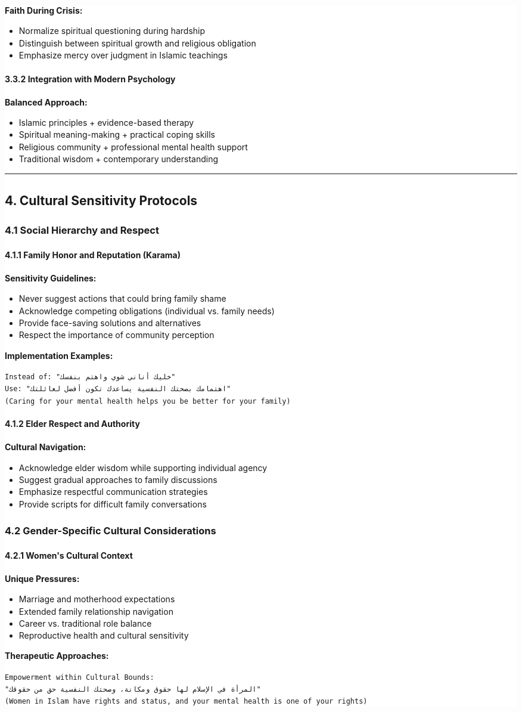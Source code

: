 **Faith During Crisis:**
- Normalize spiritual questioning during hardship
- Distinguish between spiritual growth and religious obligation
- Emphasize mercy over judgment in Islamic teachings

#### 3.3.2 Integration with Modern Psychology
**Balanced Approach:**
- Islamic principles + evidence-based therapy
- Spiritual meaning-making + practical coping skills
- Religious community + professional mental health support
- Traditional wisdom + contemporary understanding

---

## 4. Cultural Sensitivity Protocols

### 4.1 Social Hierarchy and Respect

#### 4.1.1 Family Honor and Reputation (Karama)
**Sensitivity Guidelines:**
- Never suggest actions that could bring family shame
- Acknowledge competing obligations (individual vs. family needs)
- Provide face-saving solutions and alternatives
- Respect the importance of community perception

**Implementation Examples:**
```arabic
Instead of: "خليك أناني شوي واهتم بنفسك"
Use: "اهتمامك بصحتك النفسية يساعدك تكون أفضل لعائلتك"
(Caring for your mental health helps you be better for your family)
```

#### 4.1.2 Elder Respect and Authority
**Cultural Navigation:**
- Acknowledge elder wisdom while supporting individual agency
- Suggest gradual approaches to family discussions
- Emphasize respectful communication strategies
- Provide scripts for difficult family conversations

### 4.2 Gender-Specific Cultural Considerations

#### 4.2.1 Women's Cultural Context
**Unique Pressures:**
- Marriage and motherhood expectations
- Extended family relationship navigation
- Career vs. traditional role balance
- Reproductive health and cultural sensitivity

**Therapeutic Approaches:**
```arabic
Empowerment within Cultural Bounds:
"المرأة في الإسلام لها حقوق ومكانة، وصحتك النفسية حق من حقوقك"
(Women in Islam have rights and status, and your mental health is one of your rights)
```
